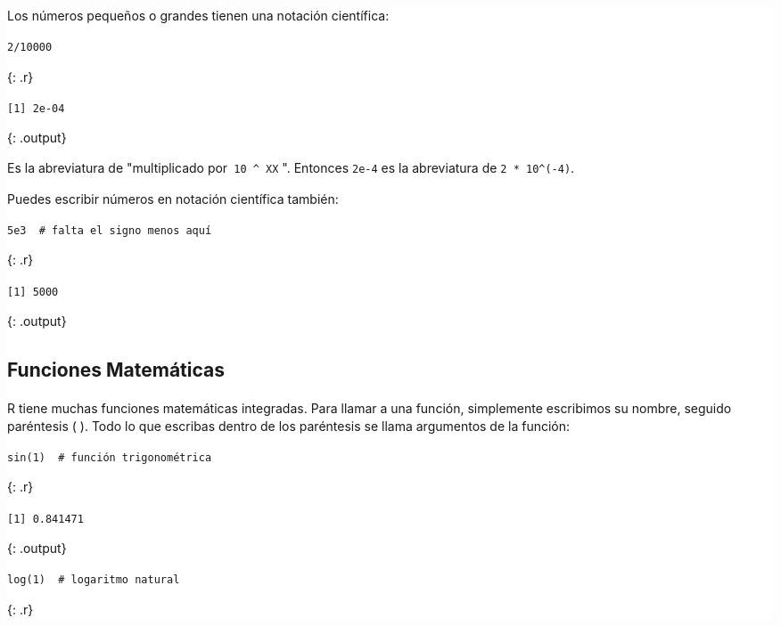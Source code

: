 
Los números pequeños o grandes tienen una notación científica:



~~~
2/10000
~~~
{: .r}



~~~
[1] 2e-04
~~~
{: .output}


Es la abreviatura de "multiplicado por` 10 ^ XX` ". Entonces `2e-4` es la abreviatura de `2 * 10^(-4)`.


Puedes escribir números en notación científica también:



~~~
5e3  # falta el signo menos aquí
~~~
{: .r}



~~~
[1] 5000
~~~
{: .output}

## Funciones Matemáticas


R tiene muchas funciones matemáticas integradas. Para llamar a una función, simplemente escribimos su nombre, seguido paréntesis ( ). Todo lo que escribas dentro de los paréntesis se llama argumentos de la función:



~~~
sin(1)  # función trigonométrica
~~~
{: .r}



~~~
[1] 0.841471
~~~
{: .output}


~~~
log(1)  # logaritmo natural
~~~
{: .r}

